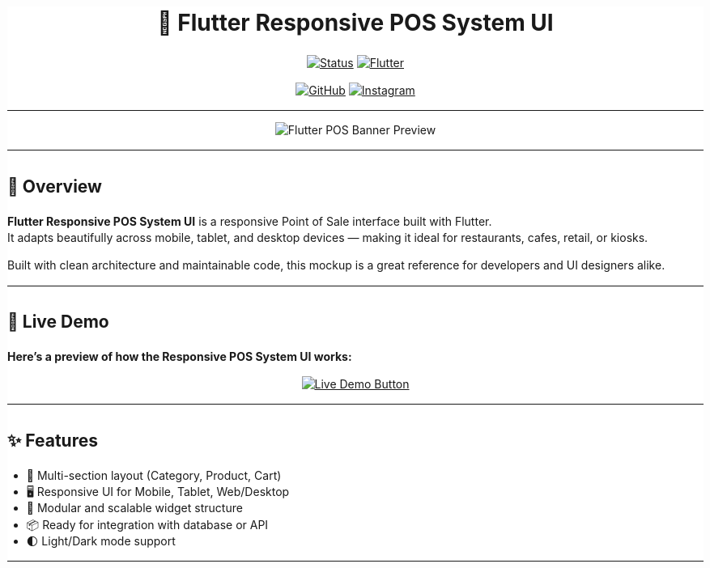 # <div align="center">🧾 Flutter Responsive POS System UI</div>

<div align="center">

[![Status](https://img.shields.io/badge/Status-Active-blueviolet.svg)](https://github.com/yourusername/flutter_responsive)
[![Flutter](https://img.shields.io/badge/Flutter-App-blue.svg?&logo=Flutter&logoColor=white)](https://flutter.dev)

[![GitHub](https://img.shields.io/badge/GitHub-181717?style=for-the-badge&logo=github&logoColor=white)](https://github.com/thrivexcode)
[![Instagram](https://img.shields.io/badge/Instagram-E4405F?style=for-the-badge&logo=instagram&logoColor=white)](https://www.instagram.com/thrivexcode/)

</div>

---

<p align="center">
  <img src="https://res.cloudinary.com/dhhm853e7/image/upload/v1751431970/flutter_responsive_banner_csooud.gif" width="100%" alt="Flutter POS Banner Preview" />
</p>

---

## 🎯 Overview

**Flutter Responsive POS System UI** is a responsive Point of Sale interface built with Flutter.  
It adapts beautifully across mobile, tablet, and desktop devices — making it ideal for restaurants, cafes, retail, or kiosks.

Built with clean architecture and maintainable code, this mockup is a great reference for developers and UI designers alike.

---

## 🎥 Live Demo

**Here’s a preview of how the Responsive POS System UI works:**

<div align="center"> <a href="https://res.cloudinary.com/dhhm853e7/image/upload/v1751533393/flutter_responsive_sample_xooibe.gif" target="_blank"> <img src="https://img.shields.io/badge/🎬%20View%20Live%20Demo-Click%20Here-blue?style=for-the-badge" alt="Live Demo Button"/> </a> </div>

---

## ✨ Features

- 🧾 Multi-section layout (Category, Product, Cart)
- 🖥 Responsive UI for Mobile, Tablet, Web/Desktop
- 🧩 Modular and scalable widget structure
- 📦 Ready for integration with database or API
- 🌓 Light/Dark mode support

---